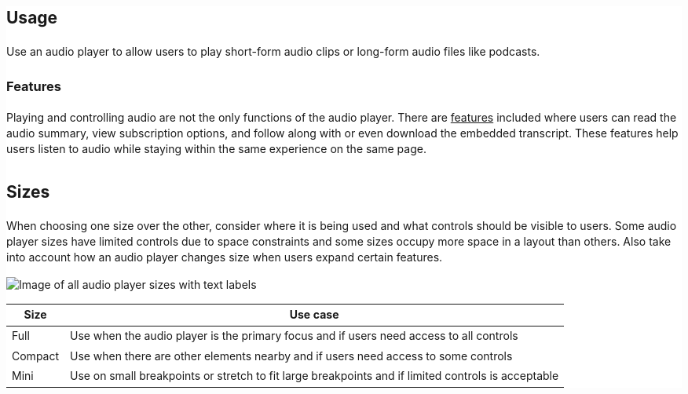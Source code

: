## Usage 
Use an audio player to allow users to play short-form audio clips or long-form audio files like podcasts.

### Features 
Playing and controlling audio are not the only functions of the audio player. There are [features](../features) included where users can read the audio summary, view subscription options, and follow along with or even download the embedded transcript. These features help users listen to audio while staying within the same experience on the same page.

## Sizes 
When choosing one size over the other, consider where it is being used and what controls should be visible to users. Some audio player sizes have limited controls due to space constraints and some sizes occupy more space in a layout than others. Also take into account how an audio player changes size when users expand certain features.

<uxdot-example width-adjustment="712px">
  <img src="../audio-player-guidelines-sizes.png" 
      alt="Image of all audio player sizes with text labels"
      width="712"
      height="606">
</uxdot-example>

<rh-table>
  <table>
    <thead>
      <tr>
        <th scope="col" data-label="Size">Size</th>
        <th scope="col" data-label="Use case">Use case</th>
      </tr>
    </thead>
    <tbody>
      <tr>
        <td data-label="Size">Full</td>
        <td data-label="Use case">Use when the audio player is the primary focus and if users need access to all controls</td>
      </tr>
      <tr>
        <td data-label="Size">Compact</td>
        <td data-label="Use case">Use when there are other elements nearby and if users need access to some controls</td>
      </tr>
      <tr>
        <td data-label="Size">Mini</td>
        <td data-label="Use case">Use on small breakpoints or stretch to fit large breakpoints and if limited controls is acceptable</td>
      </tr>
    </tbody>
  </table>
</rh-table>
